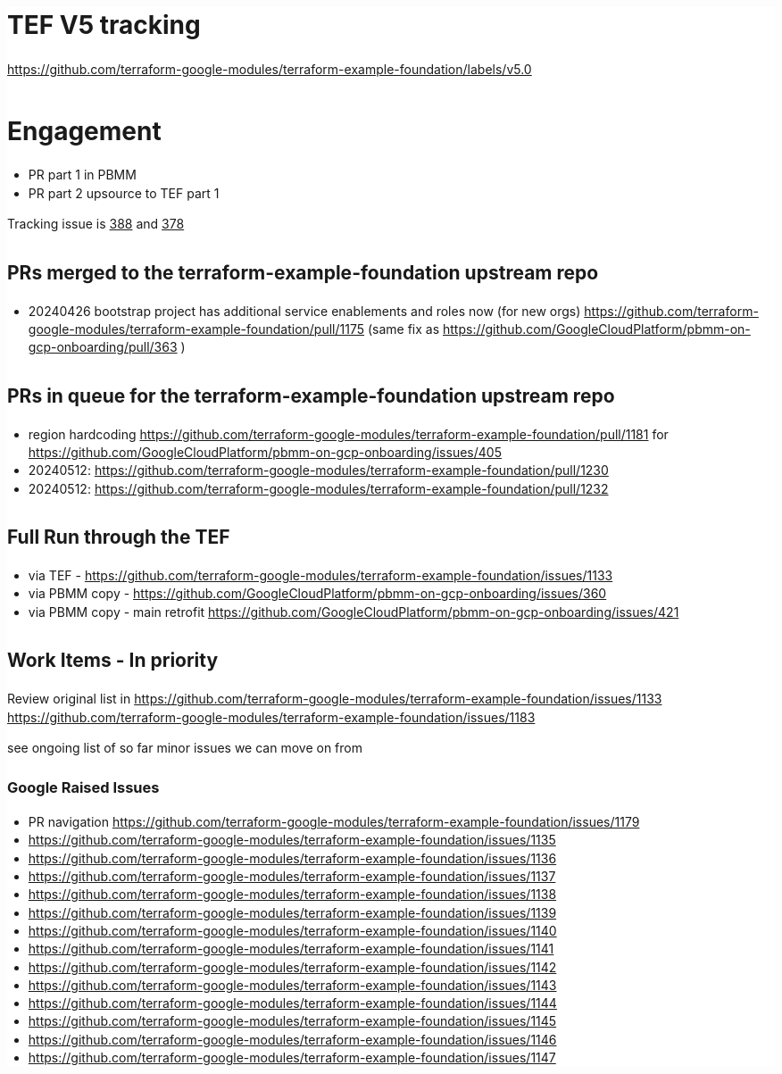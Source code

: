 # TEF V5 tracking
https://github.com/terraform-google-modules/terraform-example-foundation/labels/v5.0
# Engagement
- PR part 1 in PBMM
- PR part 2 upsource to TEF part 1

Tracking issue is [388](https://github.com/GoogleCloudPlatform/pbmm-on-gcp-onboarding/issues/388) and [378](https://github.com/GoogleCloudPlatform/pbmm-on-gcp-onboarding/issues/376)

## PRs merged to the terraform-example-foundation upstream repo
- 20240426 bootstrap project has additional service enablements and roles now (for new orgs) https://github.com/terraform-google-modules/terraform-example-foundation/pull/1175 (same fix as https://github.com/GoogleCloudPlatform/pbmm-on-gcp-onboarding/pull/363 )

## PRs in queue for the terraform-example-foundation upstream repo
- region hardcoding https://github.com/terraform-google-modules/terraform-example-foundation/pull/1181 for https://github.com/GoogleCloudPlatform/pbmm-on-gcp-onboarding/issues/405
- 20240512: https://github.com/terraform-google-modules/terraform-example-foundation/pull/1230
- 20240512: https://github.com/terraform-google-modules/terraform-example-foundation/pull/1232

## Full Run through the TEF
- via TEF - https://github.com/terraform-google-modules/terraform-example-foundation/issues/1133
- via PBMM copy - https://github.com/GoogleCloudPlatform/pbmm-on-gcp-onboarding/issues/360
- via PBMM copy - main retrofit https://github.com/GoogleCloudPlatform/pbmm-on-gcp-onboarding/issues/421

## Work Items - In priority
Review original list in 
https://github.com/terraform-google-modules/terraform-example-foundation/issues/1133
https://github.com/terraform-google-modules/terraform-example-foundation/issues/1183

see ongoing list of so far minor issues we can move on from 
### Google Raised Issues
- PR navigation https://github.com/terraform-google-modules/terraform-example-foundation/issues/1179
- https://github.com/terraform-google-modules/terraform-example-foundation/issues/1135
- https://github.com/terraform-google-modules/terraform-example-foundation/issues/1136
- https://github.com/terraform-google-modules/terraform-example-foundation/issues/1137
- https://github.com/terraform-google-modules/terraform-example-foundation/issues/1138
- https://github.com/terraform-google-modules/terraform-example-foundation/issues/1139
- https://github.com/terraform-google-modules/terraform-example-foundation/issues/1140
- https://github.com/terraform-google-modules/terraform-example-foundation/issues/1141
- https://github.com/terraform-google-modules/terraform-example-foundation/issues/1142
- https://github.com/terraform-google-modules/terraform-example-foundation/issues/1143
- https://github.com/terraform-google-modules/terraform-example-foundation/issues/1144
- https://github.com/terraform-google-modules/terraform-example-foundation/issues/1145
- https://github.com/terraform-google-modules/terraform-example-foundation/issues/1146
- https://github.com/terraform-google-modules/terraform-example-foundation/issues/1147
